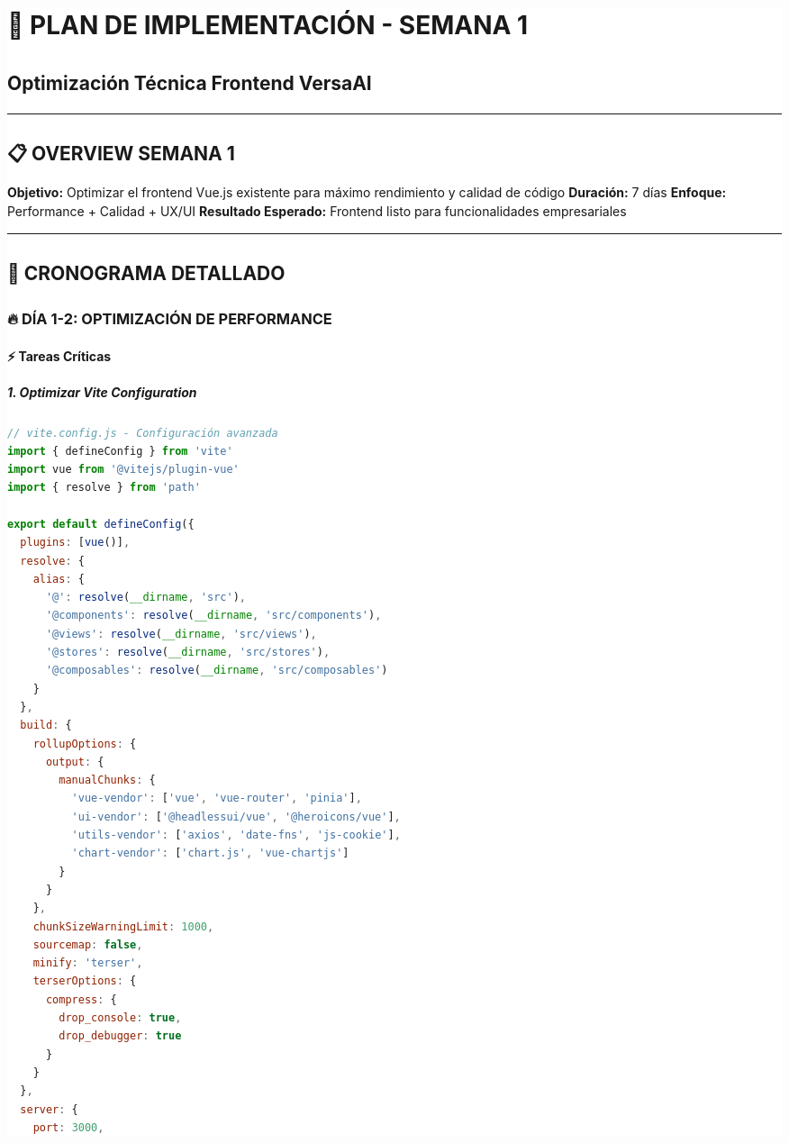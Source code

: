 # 🚀 PLAN DE IMPLEMENTACIÓN - SEMANA 1
## Optimización Técnica Frontend VersaAI

---

## 📋 OVERVIEW SEMANA 1

**Objetivo:** Optimizar el frontend Vue.js existente para máximo rendimiento y calidad de código
**Duración:** 7 días
**Enfoque:** Performance + Calidad + UX/UI
**Resultado Esperado:** Frontend listo para funcionalidades empresariales

---

## 📅 CRONOGRAMA DETALLADO

### 🔥 DÍA 1-2: OPTIMIZACIÓN DE PERFORMANCE

#### ⚡ Tareas Críticas

##### 1. Optimizar Vite Configuration
```javascript
// vite.config.js - Configuración avanzada
import { defineConfig } from 'vite'
import vue from '@vitejs/plugin-vue'
import { resolve } from 'path'

export default defineConfig({
  plugins: [vue()],
  resolve: {
    alias: {
      '@': resolve(__dirname, 'src'),
      '@components': resolve(__dirname, 'src/components'),
      '@views': resolve(__dirname, 'src/views'),
      '@stores': resolve(__dirname, 'src/stores'),
      '@composables': resolve(__dirname, 'src/composables')
    }
  },
  build: {
    rollupOptions: {
      output: {
        manualChunks: {
          'vue-vendor': ['vue', 'vue-router', 'pinia'],
          'ui-vendor': ['@headlessui/vue', '@heroicons/vue'],
          'utils-vendor': ['axios', 'date-fns', 'js-cookie'],
          'chart-vendor': ['chart.js', 'vue-chartjs']
        }
      }
    },
    chunkSizeWarningLimit: 1000,
    sourcemap: false,
    minify: 'terser',
    terserOptions: {
      compress: {
        drop_console: true,
        drop_debugger: true
      }
    }
  },
  server: {
    port: 3000,
```